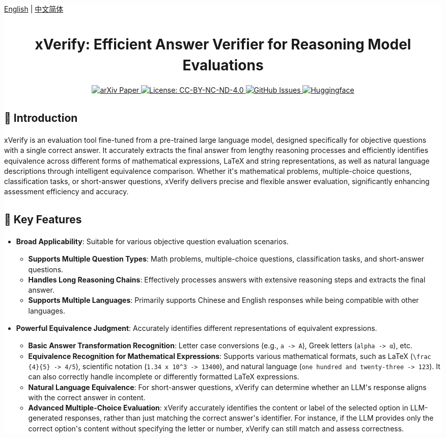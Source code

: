 [English](./README.md) | [中文简体](./README.zh.md)

<h1 align="center">
    xVerify: Efficient Answer Verifier for Reasoning Model Evaluations
</h1>
<p align="center">
<a href="https://arxiv.org/abs/2504.10481">
    <img alt="arXiv Paper" src="https://img.shields.io/badge/arXiv-Paper-informational?logo=arxiv&logoColor=white">
</a>
<a href="https://spdx.org/licenses/CC-BY-NC-ND-4.0.html">
    <img alt="License: CC-BY-NC-ND-4.0" src="https://img.shields.io/badge/License-CC_BY_NC_ND_4.0-brightgreen.svg">
</a>
<a href="https://github.com/IAAR-Shanghai/xVerify/issues">
    <img alt="GitHub Issues" src="https://img.shields.io/github/issues/IAAR-Shanghai/xVerify?color=blueviolet">
</a>
<a href="https://huggingface.co/collections/IAAR-Shanghai/xverify-67e0f6f94c2dc334727da802">
    <img alt="Huggingface" src="https://img.shields.io/badge/🤗_Huggingface-Models-ff9800.svg">
</a>
</p>

## 📘 Introduction

xVerify is an evaluation tool fine-tuned from a pre-trained large language model, designed specifically for objective questions with a single correct answer. It accurately extracts the final answer from lengthy reasoning processes and efficiently identifies equivalence across different forms of mathematical expressions, LaTeX and string representations, as well as natural language descriptions through intelligent equivalence comparison. Whether it's mathematical problems, multiple-choice questions, classification tasks, or short-answer questions, xVerify delivers precise and flexible answer evaluation, significantly enhancing assessment efficiency and accuracy.

## 🌟 Key Features  

- **Broad Applicability**: Suitable for various objective question evaluation scenarios.  
  - **Supports Multiple Question Types**: Math problems, multiple-choice questions, classification tasks, and short-answer questions.  
  - **Handles Long Reasoning Chains**: Effectively processes answers with extensive reasoning steps and extracts the final answer.  
  - **Supports Multiple Languages**: Primarily supports Chinese and English responses while being compatible with other languages.  

- **Powerful Equivalence Judgment**: Accurately identifies different representations of equivalent expressions.  
  - **Basic Answer Transformation Recognition**: Letter case conversions (e.g., `a -> A`), Greek letters (`alpha -> α`), etc.  
  - **Equivalence Recognition for Mathematical Expressions**: Supports various mathematical formats, such as LaTeX (`\frac{4}{5} -> 4/5`), scientific notation (`1.34 x 10^3 -> 13400`), and natural language (`one hundred and twenty-three -> 123`). It can also correctly handle incomplete or differently formatted LaTeX expressions.  
  - **Natural Language Equivalence**: For short-answer questions, xVerify can determine whether an LLM's response aligns with the correct answer in content.  
  - **Advanced Multiple-Choice Evaluation**: xVerify accurately identifies the content or label of the selected option in LLM-generated responses, rather than just matching the correct answer's identifier. For instance, if the LLM provides only the correct option's content without specifying the letter or number, xVerify can still match and assess correctness.  

